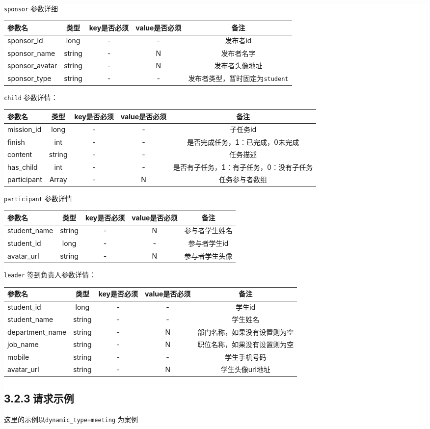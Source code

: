 `sponsor` 参数详细

|参数名|类型|key是否必须|value是否必须|备注|
|:----|:-:|:--------:|:----------:|:-:|
| sponsor_id | long | - | - | 发布者id |
| sponsor_name | string | - | N | 发布者名字 |
| sponsor_avatar | string | - | N | 发布者头像地址 |
| sponsor_type | string | - | - | 发布者类型，暂时固定为`student` |

`child` 参数详情：

|参数名|类型|key是否必须|value是否必须|备注|
|:----|:-:|:--------:|:----------:|:-:|
| mission_id | long | - | - | 子任务id |
| finish | int | - | - | 是否完成任务，1：已完成，0未完成|
| content | string | - | - | 任务描述 |
| has_child | int | - | - | 是否有子任务，1：有子任务，0：没有子任务 |
| participant | Array | - | N | 任务参与者数组 |

`participant` 参数详情

|参数名|类型|key是否必须|value是否必须|备注|
|:----|:-:|:--------:|:----------:|:-:|
| student_name | string | - | N | 参与者学生姓名 |
| student_id | long | - | - | 参与者学生id |
| avatar_url | string | - | N | 参与者学生头像 |

`leader` 签到负责人参数详情：

|参数名|类型|key是否必须|value是否必须|备注|
|:----|:-:|:--------:|:---------:|:-:|
| student_id | long | - | - | 学生id |
| student_name | string | - | - | 学生姓名 |
| department_name | string | - | N | 部门名称，如果没有设置则为空 |
| job_name | string | - | N | 职位名称，如果没有设置则为空 |
| mobile | string | - | - | 学生手机号码 |
| avatar_url | string | - | N | 学生头像url地址 |

## 3.2.3 请求示例

这里的示例以`dynamic_type=meeting` 为案例
